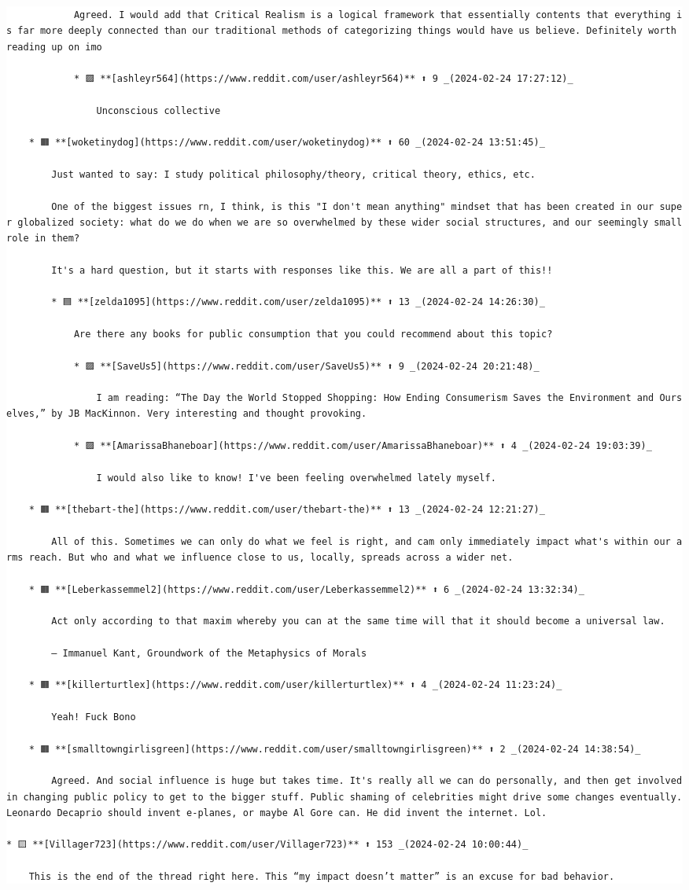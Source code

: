 				Agreed. I would add that Critical Realism is a logical framework that essentially contents that everything is far more deeply connected than our traditional methods of categorizing things would have us believe. Definitely worth reading up on imo

				* 🟪 **[ashleyr564](https://www.reddit.com/user/ashleyr564)** ⬆️ 9 _(2024-02-24 17:27:12)_

					Unconscious collective

		* 🟧 **[woketinydog](https://www.reddit.com/user/woketinydog)** ⬆️ 60 _(2024-02-24 13:51:45)_

			Just wanted to say: I study political philosophy/theory, critical theory, ethics, etc. 
			
			One of the biggest issues rn, I think, is this "I don't mean anything" mindset that has been created in our super globalized society: what do we do when we are so overwhelmed by these wider social structures, and our seemingly small role in them?
			
			It's a hard question, but it starts with responses like this. We are all a part of this!!

			* 🟦 **[zelda1095](https://www.reddit.com/user/zelda1095)** ⬆️ 13 _(2024-02-24 14:26:30)_

				Are there any books for public consumption that you could recommend about this topic?

				* 🟪 **[SaveUs5](https://www.reddit.com/user/SaveUs5)** ⬆️ 9 _(2024-02-24 20:21:48)_

					I am reading: “The Day the World Stopped Shopping: How Ending Consumerism Saves the Environment and Ourselves,” by JB MacKinnon. Very interesting and thought provoking.

				* 🟪 **[AmarissaBhaneboar](https://www.reddit.com/user/AmarissaBhaneboar)** ⬆️ 4 _(2024-02-24 19:03:39)_

					I would also like to know! I've been feeling overwhelmed lately myself.

		* 🟧 **[thebart-the](https://www.reddit.com/user/thebart-the)** ⬆️ 13 _(2024-02-24 12:21:27)_

			All of this. Sometimes we can only do what we feel is right, and cam only immediately impact what's within our arms reach. But who and what we influence close to us, locally, spreads across a wider net.

		* 🟧 **[Leberkassemmel2](https://www.reddit.com/user/Leberkassemmel2)** ⬆️ 6 _(2024-02-24 13:32:34)_

			Act only according to that maxim whereby you can at the same time will that it should become a universal law.
			
			— Immanuel Kant, Groundwork of the Metaphysics of Morals

		* 🟧 **[killerturtlex](https://www.reddit.com/user/killerturtlex)** ⬆️ 4 _(2024-02-24 11:23:24)_

			Yeah! Fuck Bono

		* 🟧 **[smalltowngirlisgreen](https://www.reddit.com/user/smalltowngirlisgreen)** ⬆️ 2 _(2024-02-24 14:38:54)_

			Agreed. And social influence is huge but takes time. It's really all we can do personally, and then get involved in changing public policy to get to the bigger stuff. Public shaming of celebrities might drive some changes eventually. Leonardo Decaprio should invent e-planes, or maybe Al Gore can. He did invent the internet. Lol.

	* 🟨 **[Villager723](https://www.reddit.com/user/Villager723)** ⬆️ 153 _(2024-02-24 10:00:44)_

		This is the end of the thread right here. This “my impact doesn’t matter” is an excuse for bad behavior.
